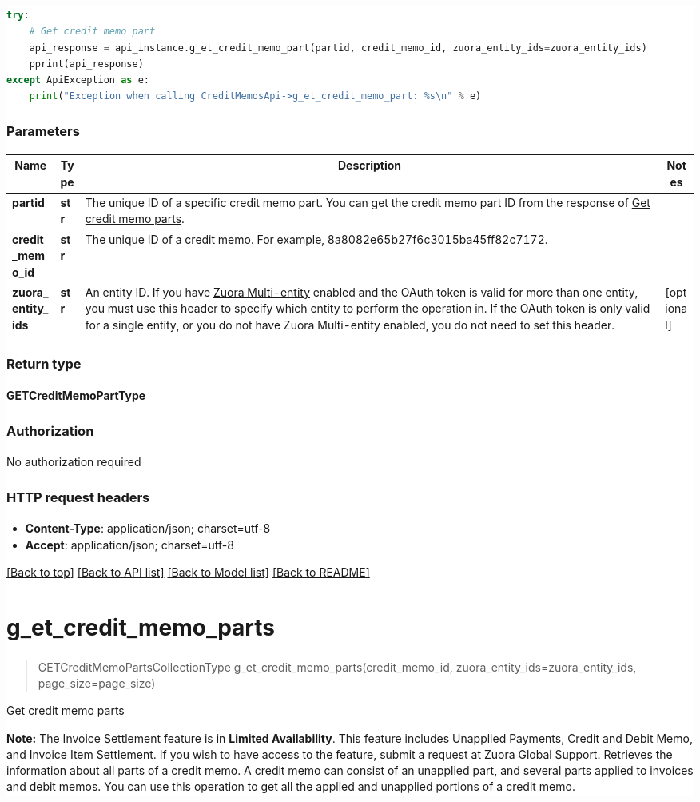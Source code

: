 ```python
try:
    # Get credit memo part
    api_response = api_instance.g_et_credit_memo_part(partid, credit_memo_id, zuora_entity_ids=zuora_entity_ids)
    pprint(api_response)
except ApiException as e:
    print("Exception when calling CreditMemosApi->g_et_credit_memo_part: %s\n" % e)
```

### Parameters

Name | Type | Description  | Notes
------------- | ------------- | ------------- | -------------
 **partid** | **str**| The unique ID of a specific credit memo part. You can get the credit memo part ID from the response of [Get credit memo parts](https://www.zuora.com/developer/api-reference/#operation/GET_CreditMemoParts).  | 
 **credit_memo_id** | **str**| The unique ID of a credit memo. For example, 8a8082e65b27f6c3015ba45ff82c7172.  | 
 **zuora_entity_ids** | **str**| An entity ID. If you have [Zuora Multi-entity](https://knowledgecenter.zuora.com/BB_Introducing_Z_Business/Multi-entity) enabled and the OAuth token is valid for more than one entity, you must use this header to specify which entity to perform the operation in. If the OAuth token is only valid for a single entity, or you do not have Zuora Multi-entity enabled, you do not need to set this header.  | [optional] 

### Return type

[**GETCreditMemoPartType**](GETCreditMemoPartType.md)

### Authorization

No authorization required

### HTTP request headers

 - **Content-Type**: application/json; charset=utf-8
 - **Accept**: application/json; charset=utf-8

[[Back to top]](#) [[Back to API list]](../README.md#documentation-for-api-endpoints) [[Back to Model list]](../README.md#documentation-for-models) [[Back to README]](../README.md)

# **g_et_credit_memo_parts**
> GETCreditMemoPartsCollectionType g_et_credit_memo_parts(credit_memo_id, zuora_entity_ids=zuora_entity_ids, page_size=page_size)

Get credit memo parts

**Note:** The Invoice Settlement feature is in **Limited Availability**. This feature includes Unapplied Payments, Credit and Debit Memo, and Invoice Item Settlement. If you wish to have access to the feature, submit a request at [Zuora Global Support](http://support.zuora.com/).   Retrieves the information about all parts of a credit memo. A credit memo can consist of an unapplied part, and several parts applied to invoices and debit memos. You can use this operation to get all the applied and unapplied portions of a credit memo. 
